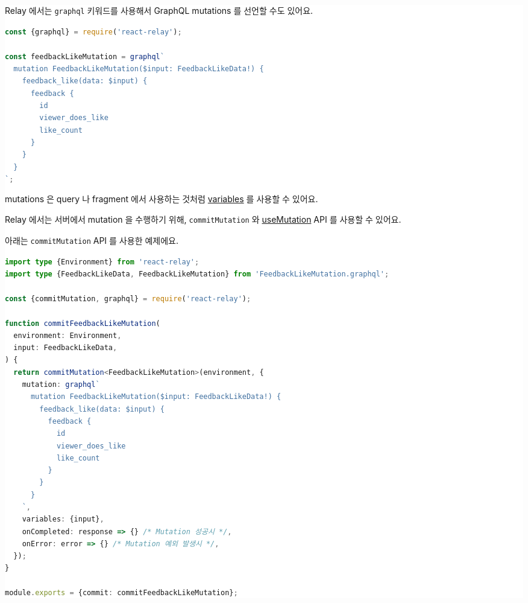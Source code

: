 Relay 에서는 `graphql` 키워드를 사용해서 GraphQL mutations 를 선언할 수도 있어요.

```javascript
const {graphql} = require('react-relay');

const feedbackLikeMutation = graphql`
  mutation FeedbackLikeMutation($input: FeedbackLikeData!) {
    feedback_like(data: $input) {
      feedback {
        id
        viewer_does_like
        like_count
      }
    }
  }
`;
```

mutations 은 query 나 fragment 에서 사용하는 것처럼 [variables](https://daangn-2.gitbook.io/relay-kr/variables) 를 사용할 수 있어요.

Relay 에서는 서버에서 mutation 을 수행하기 위해, `commitMutation` 와 [useMutation](https://relay.dev/docs/api-reference/use-mutation/) API 를 사용할 수 있어요.

아래는 `commitMutation` API 를 사용한 예제에요. 

```typescript
import type {Environment} from 'react-relay';
import type {FeedbackLikeData, FeedbackLikeMutation} from 'FeedbackLikeMutation.graphql';

const {commitMutation, graphql} = require('react-relay');

function commitFeedbackLikeMutation(
  environment: Environment,
  input: FeedbackLikeData,
) {
  return commitMutation<FeedbackLikeMutation>(environment, {
    mutation: graphql`
      mutation FeedbackLikeMutation($input: FeedbackLikeData!) {
        feedback_like(data: $input) {
          feedback {
            id
            viewer_does_like
            like_count
          }
        }
      }
    `,
    variables: {input},
    onCompleted: response => {} /* Mutation 성공시 */,
    onError: error => {} /* Mutation 예외 발생시 */,
  });
}

module.exports = {commit: commitFeedbackLikeMutation};
```
